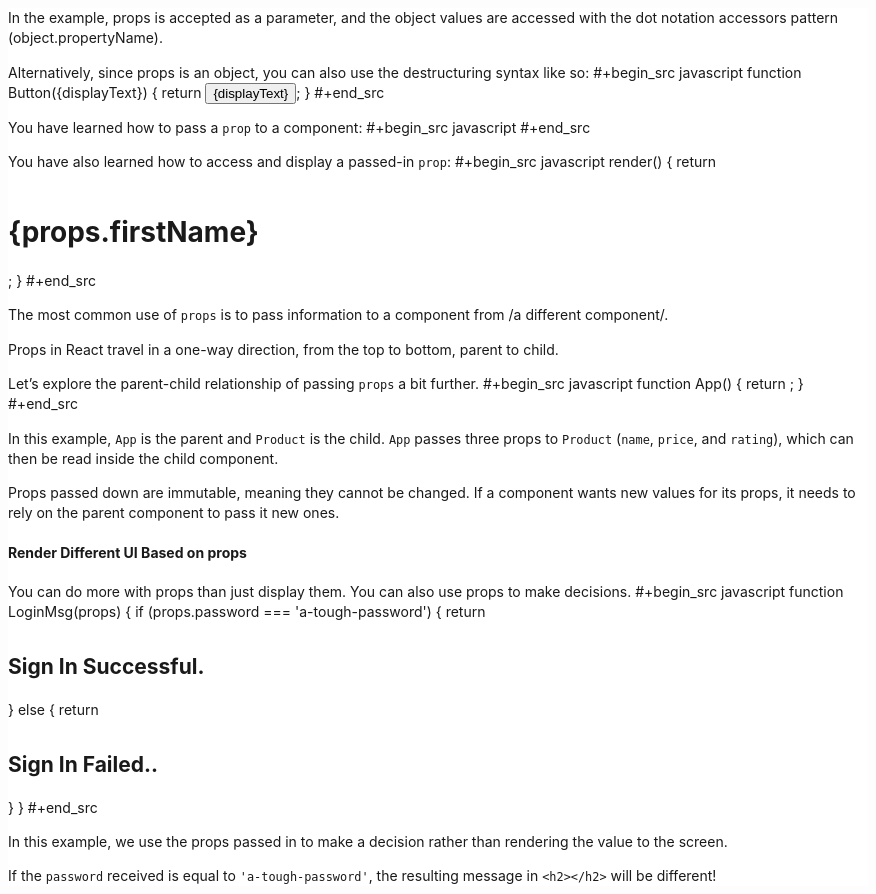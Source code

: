 In the example, props is accepted as a parameter, and the object values are accessed with the dot notation accessors pattern (object.propertyName).

Alternatively, since props is an object, you can also use the destructuring syntax like so:
#+begin_src javascript
function Button({displayText}) {
  return <button>{displayText}</button>;
}
#+end_src

You have learned how to pass a `prop` to a component:
#+begin_src javascript
<Greeting firstName="Esmerelda" />
#+end_src

You have also learned how to access and display a passed-in `prop`:
#+begin_src javascript
render() {
  return <h1>{props.firstName}</h1>;
}
#+end_src

The most common use of `props` is to pass information to a component from /a different component/.

Props in React travel in a one-way direction, from the top to bottom, parent to child.

Let’s explore the parent-child relationship of passing `props` a bit further.
#+begin_src javascript
function App() {
    return <Product name="Apple Watch" price = {399} rating = "4.5/5.0" />;
}
#+end_src

In this example, `App` is the parent and `Product` is the child. `App` passes three props to `Product` (`name`, `price`, and `rating`), which can then be read inside the child component.

Props passed down are immutable, meaning they cannot be changed. If a component wants new values for its props, it needs to rely on the parent component to pass it new ones.


#### Render Different UI Based on props

You can do more with props than just display them. You can also use props to make decisions.
#+begin_src javascript
function LoginMsg(props) {
  if (props.password === 'a-tough-password') {
    return <h2>Sign In Successful.</h2>
  } else {
    return <h2>Sign In Failed..</h2>
  }
}
#+end_src

In this example, we use the props passed in to make a decision rather than rendering the value to the screen.

If the `password` received is equal to `'a-tough-password'`, the resulting message in `<h2></h2>` will be different!
